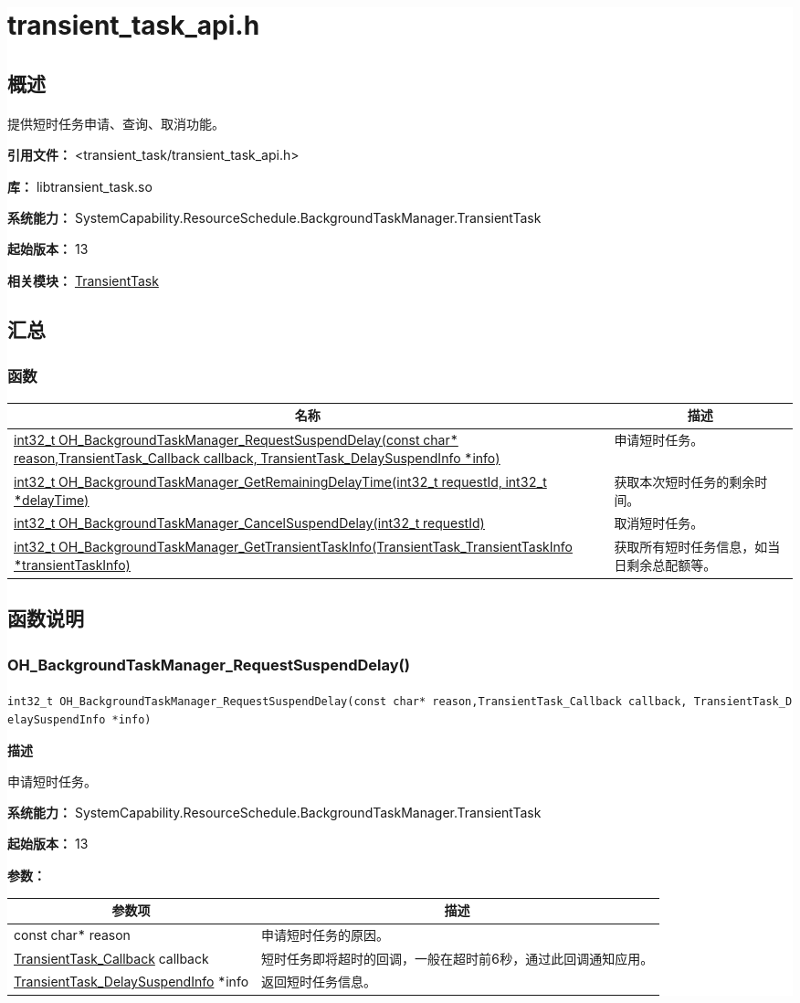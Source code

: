 # transient_task_api.h








## 概述

提供短时任务申请、查询、取消功能。

**引用文件：** <transient_task/transient_task_api.h>

**库：** libtransient_task.so

**系统能力：** SystemCapability.ResourceSchedule.BackgroundTaskManager.TransientTask

**起始版本：** 13

**相关模块：** [TransientTask](capi-transienttask.md)

## 汇总

### 函数

| 名称 | 描述 |
| -- | -- |
| [int32_t OH_BackgroundTaskManager_RequestSuspendDelay(const char* reason,TransientTask_Callback callback, TransientTask_DelaySuspendInfo *info)](#oh_backgroundtaskmanager_requestsuspenddelay) | 申请短时任务。 |
| [int32_t OH_BackgroundTaskManager_GetRemainingDelayTime(int32_t requestId, int32_t *delayTime)](#oh_backgroundtaskmanager_getremainingdelaytime) | 获取本次短时任务的剩余时间。 |
| [int32_t OH_BackgroundTaskManager_CancelSuspendDelay(int32_t requestId)](#oh_backgroundtaskmanager_cancelsuspenddelay) | 取消短时任务。 |
| [int32_t OH_BackgroundTaskManager_GetTransientTaskInfo(TransientTask_TransientTaskInfo  *transientTaskInfo)](#oh_backgroundtaskmanager_gettransienttaskinfo) | 获取所有短时任务信息，如当日剩余总配额等。 |

## 函数说明

### OH_BackgroundTaskManager_RequestSuspendDelay()

```
int32_t OH_BackgroundTaskManager_RequestSuspendDelay(const char* reason,TransientTask_Callback callback, TransientTask_DelaySuspendInfo *info)
```

**描述**

申请短时任务。

**系统能力：** SystemCapability.ResourceSchedule.BackgroundTaskManager.TransientTask

**起始版本：** 13


**参数：**

| 参数项                                                                                          | 描述 |
|----------------------------------------------------------------------------------------------| -- |
| const char* reason                                                                           | 申请短时任务的原因。 |
| [TransientTask_Callback](capi-transient-task-type-h.md#transienttask_callback) callback      | 短时任务即将超时的回调，一般在超时前6秒，通过此回调通知应用。 |
| [TransientTask_DelaySuspendInfo](capi-transienttask-transienttask-delaysuspendinfo.md) *info | 返回短时任务信息。 |
